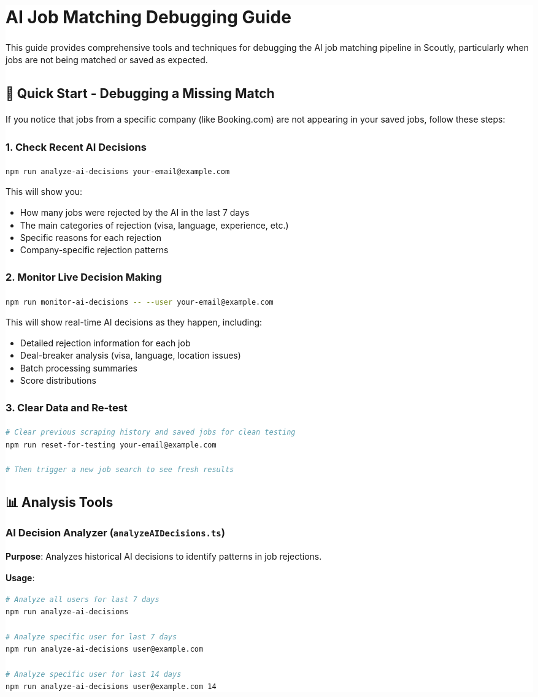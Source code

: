 # AI Job Matching Debugging Guide

This guide provides comprehensive tools and techniques for debugging the AI job matching pipeline in Scoutly, particularly when jobs are not being matched or saved as expected.

## 🚀 Quick Start - Debugging a Missing Match

If you notice that jobs from a specific company (like Booking.com) are not appearing in your saved jobs, follow these steps:

### 1. Check Recent AI Decisions

```bash
npm run analyze-ai-decisions your-email@example.com
```

This will show you:

- How many jobs were rejected by the AI in the last 7 days
- The main categories of rejection (visa, language, experience, etc.)
- Specific reasons for each rejection
- Company-specific rejection patterns

### 2. Monitor Live Decision Making

```bash
npm run monitor-ai-decisions -- --user your-email@example.com
```

This will show real-time AI decisions as they happen, including:

- Detailed rejection information for each job
- Deal-breaker analysis (visa, language, location issues)
- Batch processing summaries
- Score distributions

### 3. Clear Data and Re-test

```bash
# Clear previous scraping history and saved jobs for clean testing
npm run reset-for-testing your-email@example.com

# Then trigger a new job search to see fresh results
```

## 📊 Analysis Tools

### AI Decision Analyzer (`analyzeAIDecisions.ts`)

**Purpose**: Analyzes historical AI decisions to identify patterns in job rejections.

**Usage**:

```bash
# Analyze all users for last 7 days
npm run analyze-ai-decisions

# Analyze specific user for last 7 days
npm run analyze-ai-decisions user@example.com

# Analyze specific user for last 14 days
npm run analyze-ai-decisions user@example.com 14
```

